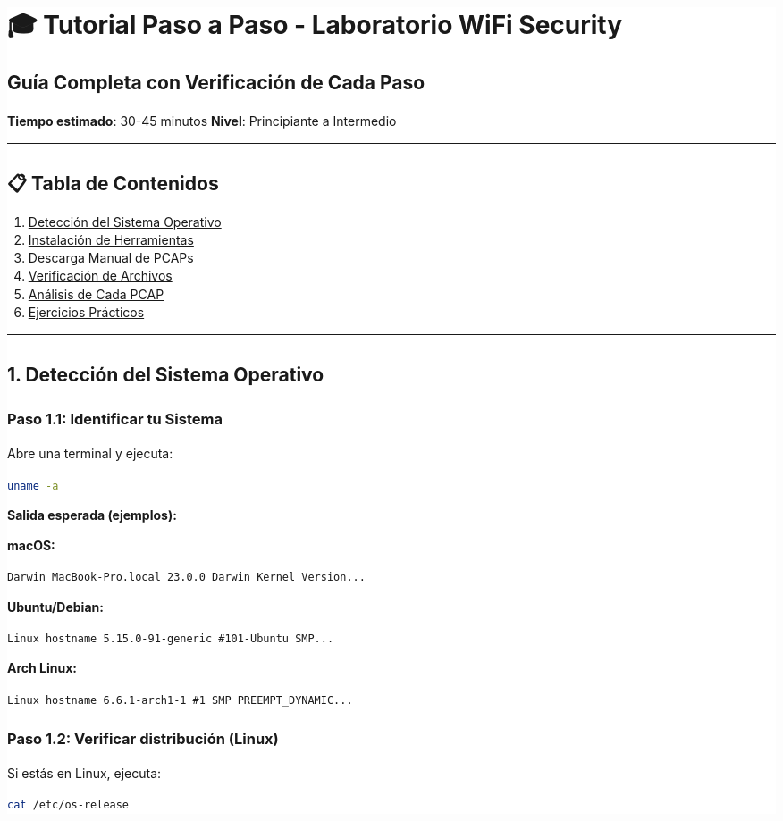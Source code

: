 # 🎓 Tutorial Paso a Paso - Laboratorio WiFi Security

## Guía Completa con Verificación de Cada Paso

**Tiempo estimado**: 30-45 minutos
**Nivel**: Principiante a Intermedio

---

## 📋 Tabla de Contenidos

1. [Detección del Sistema Operativo](#1-detección-del-sistema-operativo)
2. [Instalación de Herramientas](#2-instalación-de-herramientas)
3. [Descarga Manual de PCAPs](#3-descarga-manual-de-pcaps)
4. [Verificación de Archivos](#4-verificación-de-archivos)
5. [Análisis de Cada PCAP](#5-análisis-de-cada-pcap)
6. [Ejercicios Prácticos](#6-ejercicios-prácticos)

---

## 1. Detección del Sistema Operativo

### Paso 1.1: Identificar tu Sistema

Abre una terminal y ejecuta:

```bash
uname -a
```

**Salida esperada (ejemplos):**

**macOS:**
```
Darwin MacBook-Pro.local 23.0.0 Darwin Kernel Version...
```

**Ubuntu/Debian:**
```
Linux hostname 5.15.0-91-generic #101-Ubuntu SMP...
```

**Arch Linux:**
```
Linux hostname 6.6.1-arch1-1 #1 SMP PREEMPT_DYNAMIC...
```

### Paso 1.2: Verificar distribución (Linux)

Si estás en Linux, ejecuta:

```bash
cat /etc/os-release
```
